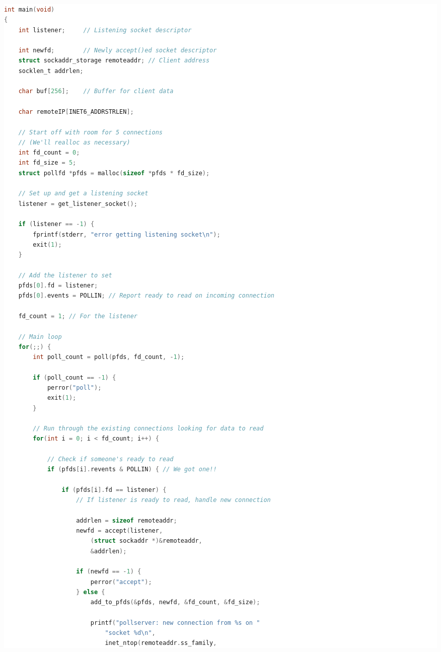 ```c
int main(void)
{
    int listener;     // Listening socket descriptor

    int newfd;        // Newly accept()ed socket descriptor
    struct sockaddr_storage remoteaddr; // Client address
    socklen_t addrlen;

    char buf[256];    // Buffer for client data

    char remoteIP[INET6_ADDRSTRLEN];

    // Start off with room for 5 connections
    // (We'll realloc as necessary)
    int fd_count = 0;
    int fd_size = 5;
    struct pollfd *pfds = malloc(sizeof *pfds * fd_size);

    // Set up and get a listening socket
    listener = get_listener_socket();

    if (listener == -1) {
        fprintf(stderr, "error getting listening socket\n");
        exit(1);
    }

    // Add the listener to set
    pfds[0].fd = listener;
    pfds[0].events = POLLIN; // Report ready to read on incoming connection

    fd_count = 1; // For the listener

    // Main loop
    for(;;) {
        int poll_count = poll(pfds, fd_count, -1);

        if (poll_count == -1) {
            perror("poll");
            exit(1);
        }

        // Run through the existing connections looking for data to read
        for(int i = 0; i < fd_count; i++) {

            // Check if someone's ready to read
            if (pfds[i].revents & POLLIN) { // We got one!!

                if (pfds[i].fd == listener) {
                    // If listener is ready to read, handle new connection

                    addrlen = sizeof remoteaddr;
                    newfd = accept(listener,
                        (struct sockaddr *)&remoteaddr,
                        &addrlen);

                    if (newfd == -1) {
                        perror("accept");
                    } else {
                        add_to_pfds(&pfds, newfd, &fd_count, &fd_size);

                        printf("pollserver: new connection from %s on "
                            "socket %d\n",
                            inet_ntop(remoteaddr.ss_family,
```